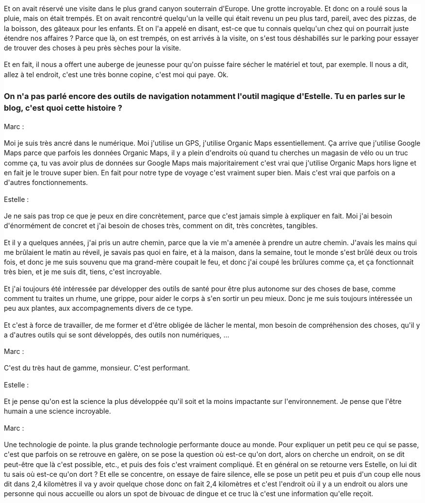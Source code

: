 Et on avait réservé une visite dans le plus grand canyon souterrain d'Europe. Une grotte incroyable. Et donc on a roulé sous la pluie, mais on était trempés. Et on avait rencontré quelqu'un la veille qui était revenu un peu plus tard, pareil, avec des pizzas, de la boisson, des gâteaux pour les enfants. Et on l'a appelé en disant, est-ce que tu connais quelqu'un chez qui on pourrait juste étendre nos affaires ? Parce que là, on est trempés, on est arrivés à la visite, on s'est tous déshabillés sur le parking pour essayer de trouver des choses à peu près sèches pour la visite.

Et en fait, il nous a offert une auberge de jeunesse pour qu'on puisse faire sécher le matériel et tout, par exemple. Il nous a dit, allez à tel endroit, c'est une très bonne copine, c'est moi qui paye. Ok.

### On n'a pas parlé encore des outils de navigation notamment l'outil magique d'Estelle. Tu en parles sur le blog, c'est quoi cette histoire ?

Marc :

Moi je suis très ancré dans le numérique. Moi j'utilise un GPS, j'utilise Organic Maps essentiellement. Ça arrive que j'utilise Google Maps parce que parfois les données Organic Maps, il y a plein d'endroits où quand tu cherches un magasin de vélo ou un truc comme ça, tu vas avoir plus de données sur Google Maps mais majoritairement c'est vrai que j'utilise Organic Maps hors ligne et en fait je le trouve super bien. En fait pour notre type de voyage c'est vraiment super bien. Mais c'est vrai que parfois on a d'autres fonctionnements.

Estelle :

Je ne sais pas trop ce que je peux en dire concrètement, parce que c'est jamais simple à expliquer en fait. Moi j'ai besoin d'énormément de concret et j'ai besoin de choses très, comment on dit, très concrètes, tangibles.

Et il y a quelques années, j'ai pris un autre chemin, parce que la vie m'a amenée à prendre un autre chemin. J'avais les mains qui me brûlaient le matin au réveil, je savais pas quoi en faire, et à la maison, dans la semaine, tout le monde s'est brûlé deux ou trois fois, et donc je me suis souvenu que ma grand-mère coupait le feu, et donc j'ai coupé les brûlures comme ça, et ça fonctionnait très bien, et je me suis dit, tiens, c'est incroyable.

Et j'ai toujours été intéressée par développer des outils de santé pour être plus autonome sur des choses de base, comme comment tu traites un rhume, une grippe, pour aider le corps à s'en sortir un peu mieux. Donc je me suis toujours intéressée un peu aux plantes, aux accompagnements divers de ce type.

Et c'est à force de travailler, de me former et d'être obligée de lâcher le mental, mon besoin de compréhension des choses, qu'il y a d'autres outils qui se sont développés, des outils non numériques, ...

Marc :

C'est du très haut de gamme, monsieur. C'est performant. 

Estelle :

Et je pense qu'on est la science la plus développée qu'il soit et la moins impactante sur l'environnement. Je pense que l'être humain a une science incroyable. 

Marc :

Une technologie de pointe. la plus grande technologie performante douce au monde. Pour expliquer un petit peu ce qui se passe, c'est que parfois on se retrouve en galère, on se pose la question où est-ce qu'on dort, alors on cherche un endroit, on se dit peut-être que là c'est possible, etc., et puis des fois c'est vraiment compliqué. Et en général on se retourne vers Estelle, on lui dit tu sais où est-ce qu'on dort ? Et elle se concentre, on essaye de faire silence, elle se pose un petit peu et puis d'un coup elle nous dit dans 2,4 kilomètres il va y avoir quelque chose donc on fait 2,4 kilomètres et c'est l'endroit où il y a un endroit ou alors une personne qui nous accueille ou alors un spot de bivouac de dingue et ce truc là c'est une information qu'elle reçoit.
